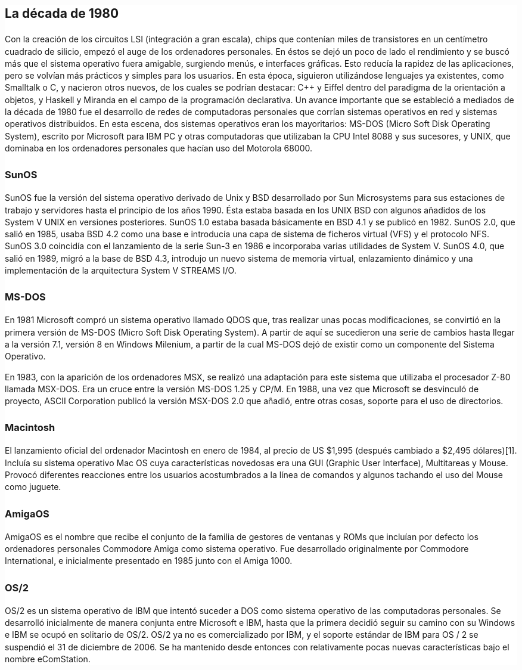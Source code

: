## La década de 1980
Con la creación de los circuitos LSI (integración a gran escala), chips que contenían miles de transistores en un centímetro cuadrado de silicio, empezó el auge de los ordenadores personales. En éstos se dejó un poco de lado el rendimiento y se buscó más que el sistema operativo fuera amigable, surgiendo menús, e interfaces gráficas. Esto reducía la rapidez de las aplicaciones, pero se volvían más prácticos y simples para los usuarios. En esta época, siguieron utilizándose lenguajes ya existentes, como Smalltalk o C, y nacieron otros nuevos, de los cuales se podrían destacar: C++ y Eiffel dentro del paradigma de la orientación a objetos, y Haskell y Miranda en el campo de la programación declarativa. Un avance importante que se estableció a mediados de la década de 1980 fue el desarrollo de redes de computadoras personales que corrían sistemas operativos en red y sistemas operativos distribuidos. En esta escena, dos sistemas operativos eran los mayoritarios: MS-DOS (Micro Soft Disk Operating System), escrito por Microsoft para IBM PC y otras computadoras que utilizaban la CPU Intel 8088 y sus sucesores, y UNIX, que dominaba en los ordenadores personales que hacían uso del Motorola 68000.

### SunOS
SunOS fue la versión del sistema operativo derivado de Unix y BSD desarrollado por Sun Microsystems para sus estaciones de trabajo y servidores hasta el principio de los años 1990. Ésta estaba basada en los UNIX BSD con algunos añadidos de los System V UNIX en versiones posteriores.
SunOS 1.0 estaba basada básicamente en BSD 4.1 y se publicó en 1982. SunOS 2.0, que salió en 1985, usaba BSD 4.2 como una base e introducía una capa de sistema de ficheros virtual (VFS) y el protocolo NFS. SunOS 3.0 coincidía con el lanzamiento de la serie Sun-3 en 1986 e incorporaba varias utilidades de System V. SunOS 4.0, que salió en 1989, migró a la base de BSD 4.3, introdujo un nuevo sistema de memoria virtual, enlazamiento dinámico y una implementación de la arquitectura System V STREAMS I/O.

### MS-DOS
En 1981 Microsoft compró un sistema operativo llamado QDOS que, tras realizar unas pocas modificaciones, se convirtió en la primera versión de MS-DOS (Micro Soft Disk Operating System). A partir de aquí se sucedieron una serie de cambios hasta llegar a la versión 7.1, versión 8 en Windows Milenium, a partir de la cual MS-DOS dejó de existir como un componente del Sistema Operativo.

En 1983, con la aparición de los ordenadores MSX, se realizó una adaptación para este sistema que utilizaba el procesador Z-80 llamada MSX-DOS. Era un cruce entre la versión MS-DOS 1.25 y CP/M. En 1988, una vez que Microsoft se desvinculó de proyecto, ASCII Corporation publicó la versión MSX-DOS 2.0 que añadió, entre otras cosas, soporte para el uso de directorios.

### Macintosh
El lanzamiento oficial del ordenador Macintosh en enero de 1984, al precio de US $1,995 (después cambiado a $2,495 dólares)[1]. Incluía su sistema operativo Mac OS cuya características novedosas era una GUI (Graphic User Interface), Multitareas y Mouse. Provocó diferentes reacciones entre los usuarios acostumbrados a la línea de comandos y algunos tachando el uso del Mouse como juguete.

### AmigaOS
AmigaOS es el nombre que recibe el conjunto de la familia de gestores de ventanas y ROMs que incluían por defecto los ordenadores personales Commodore Amiga como sistema operativo. Fue desarrollado originalmente por Commodore International, e inicialmente presentado en 1985 junto con el Amiga 1000.

### OS/2
OS/2 es un sistema operativo de IBM que intentó suceder a DOS como sistema operativo de las computadoras personales. Se desarrolló inicialmente de manera conjunta entre Microsoft e IBM, hasta que la primera decidió seguir su camino con su Windows e IBM se ocupó en solitario de OS/2.
OS/2 ya no es comercializado por IBM, y el soporte estándar de IBM para OS / 2 se suspendió el 31 de diciembre de 2006. Se ha mantenido desde entonces con relativamente pocas nuevas características bajo el nombre eComStation.
